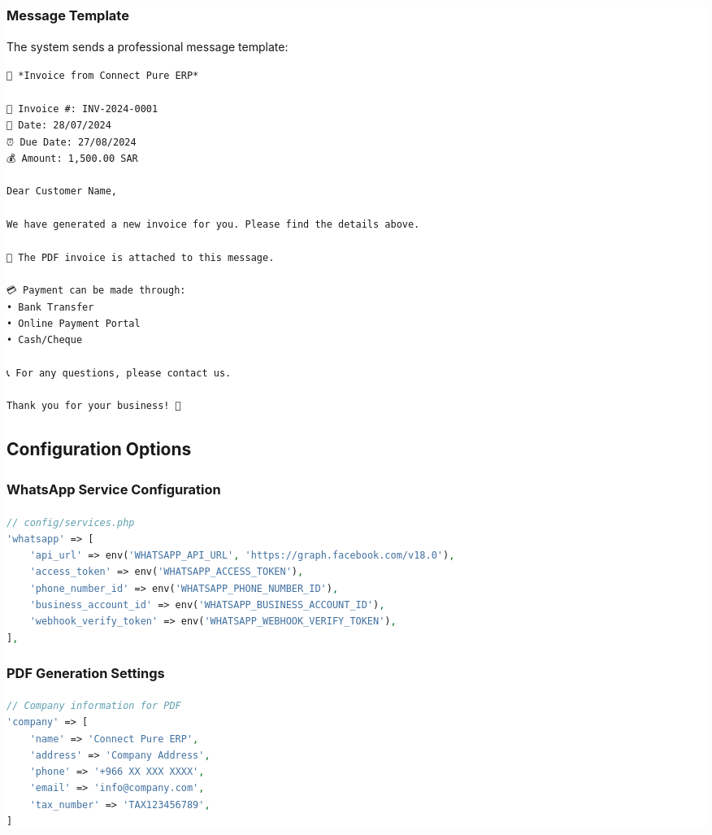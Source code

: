 ### Message Template

The system sends a professional message template:

```
🧾 *Invoice from Connect Pure ERP*

📄 Invoice #: INV-2024-0001
📅 Date: 28/07/2024
⏰ Due Date: 27/08/2024
💰 Amount: 1,500.00 SAR

Dear Customer Name,

We have generated a new invoice for you. Please find the details above.

📎 The PDF invoice is attached to this message.

💳 Payment can be made through:
• Bank Transfer
• Online Payment Portal
• Cash/Cheque

📞 For any questions, please contact us.

Thank you for your business! 🙏
```

## Configuration Options

### WhatsApp Service Configuration

```php
// config/services.php
'whatsapp' => [
    'api_url' => env('WHATSAPP_API_URL', 'https://graph.facebook.com/v18.0'),
    'access_token' => env('WHATSAPP_ACCESS_TOKEN'),
    'phone_number_id' => env('WHATSAPP_PHONE_NUMBER_ID'),
    'business_account_id' => env('WHATSAPP_BUSINESS_ACCOUNT_ID'),
    'webhook_verify_token' => env('WHATSAPP_WEBHOOK_VERIFY_TOKEN'),
],
```

### PDF Generation Settings

```php
// Company information for PDF
'company' => [
    'name' => 'Connect Pure ERP',
    'address' => 'Company Address',
    'phone' => '+966 XX XXX XXXX',
    'email' => 'info@company.com',
    'tax_number' => 'TAX123456789',
]
```
